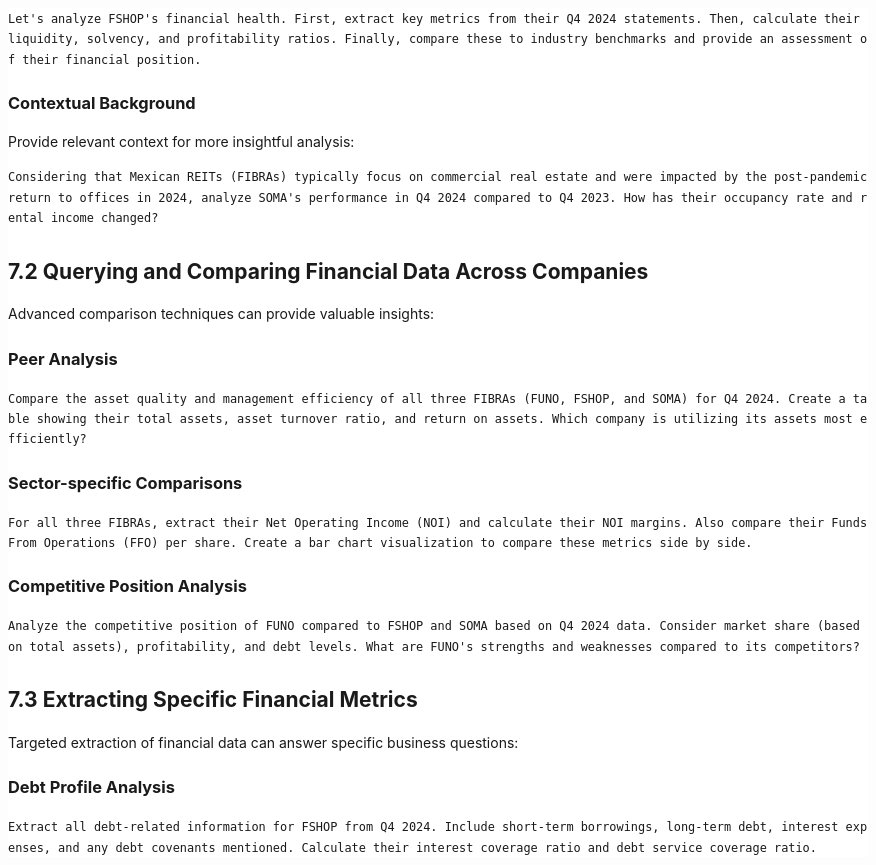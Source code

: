```
Let's analyze FSHOP's financial health. First, extract key metrics from their Q4 2024 statements. Then, calculate their liquidity, solvency, and profitability ratios. Finally, compare these to industry benchmarks and provide an assessment of their financial position.
```

### Contextual Background

Provide relevant context for more insightful analysis:

```
Considering that Mexican REITs (FIBRAs) typically focus on commercial real estate and were impacted by the post-pandemic return to offices in 2024, analyze SOMA's performance in Q4 2024 compared to Q4 2023. How has their occupancy rate and rental income changed?
```

## 7.2 Querying and Comparing Financial Data Across Companies

Advanced comparison techniques can provide valuable insights:

### Peer Analysis

```
Compare the asset quality and management efficiency of all three FIBRAs (FUNO, FSHOP, and SOMA) for Q4 2024. Create a table showing their total assets, asset turnover ratio, and return on assets. Which company is utilizing its assets most efficiently?
```

### Sector-specific Comparisons

```
For all three FIBRAs, extract their Net Operating Income (NOI) and calculate their NOI margins. Also compare their Funds From Operations (FFO) per share. Create a bar chart visualization to compare these metrics side by side.
```

### Competitive Position Analysis

```
Analyze the competitive position of FUNO compared to FSHOP and SOMA based on Q4 2024 data. Consider market share (based on total assets), profitability, and debt levels. What are FUNO's strengths and weaknesses compared to its competitors?
```

## 7.3 Extracting Specific Financial Metrics

Targeted extraction of financial data can answer specific business questions:

### Debt Profile Analysis

```
Extract all debt-related information for FSHOP from Q4 2024. Include short-term borrowings, long-term debt, interest expenses, and any debt covenants mentioned. Calculate their interest coverage ratio and debt service coverage ratio.
```
